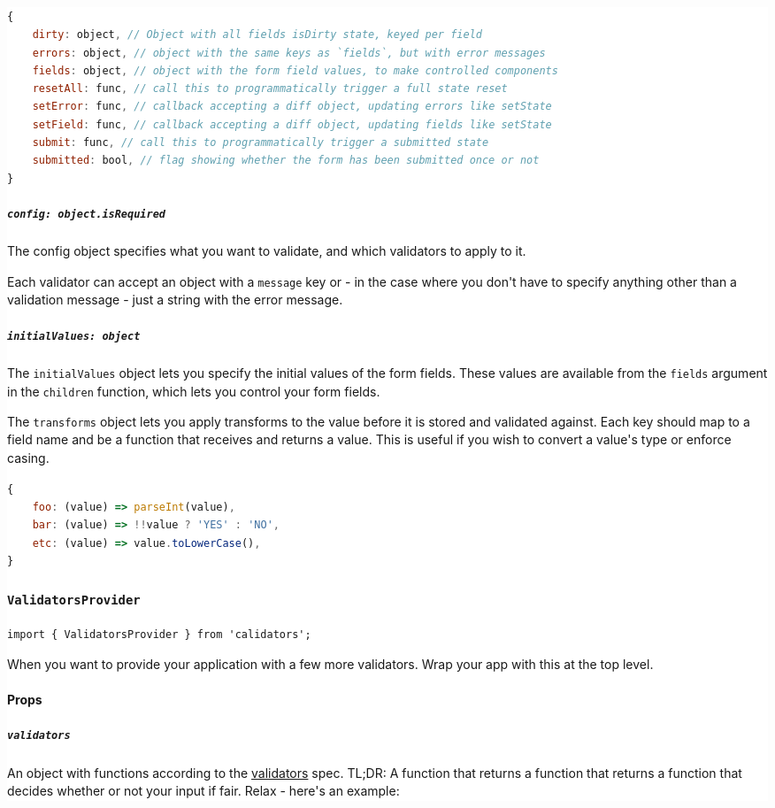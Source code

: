 ```js
{
    dirty: object, // Object with all fields isDirty state, keyed per field
    errors: object, // object with the same keys as `fields`, but with error messages
    fields: object, // object with the form field values, to make controlled components
    resetAll: func, // call this to programmatically trigger a full state reset
    setError: func, // callback accepting a diff object, updating errors like setState
    setField: func, // callback accepting a diff object, updating fields like setState
    submit: func, // call this to programmatically trigger a submitted state
    submitted: bool, // flag showing whether the form has been submitted once or not
}
```

##### `config: object.isRequired`

The config object specifies what you want to validate, and which validators to
apply to it.

Each validator can accept an object with a `message` key or - in the case where
you don't have to specify anything other than a validation message - just a
string with the error message.

##### `initialValues: object`

The `initialValues` object lets you specify the initial values of the form
fields. These values are available from the `fields` argument in the `children`
function, which lets you control your form fields.

The `transforms` object lets you apply transforms to the value before it
is stored and validated against. Each key should map to a field name and be a function
that receives and returns a value. This is useful if you wish to convert a value's
type or enforce casing.

```js
{
    foo: (value) => parseInt(value),
    bar: (value) => !!value ? 'YES' : 'NO',
    etc: (value) => value.toLowerCase(),
}
```

### `ValidatorsProvider`

`import { ValidatorsProvider } from 'calidators';`

When you want to provide your application with a few more validators. Wrap your
app with this at the top level.

#### Props

##### `validators`

An object with functions according to the
[validators](https://github.com/selbekk/calidators) spec. TL;DR: A function that
returns a function that returns a function that decides whether or not your
input if fair. Relax - here's an example:
